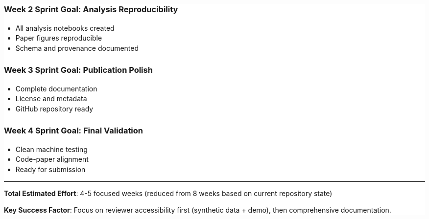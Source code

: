 ### Week 2 Sprint Goal: Analysis Reproducibility
- All analysis notebooks created
- Paper figures reproducible
- Schema and provenance documented

### Week 3 Sprint Goal: Publication Polish
- Complete documentation
- License and metadata
- GitHub repository ready

### Week 4 Sprint Goal: Final Validation
- Clean machine testing
- Code-paper alignment
- Ready for submission

---

**Total Estimated Effort**: 4-5 focused weeks (reduced from 8 weeks based on current repository state)

**Key Success Factor**: Focus on reviewer accessibility first (synthetic data + demo), then comprehensive documentation.